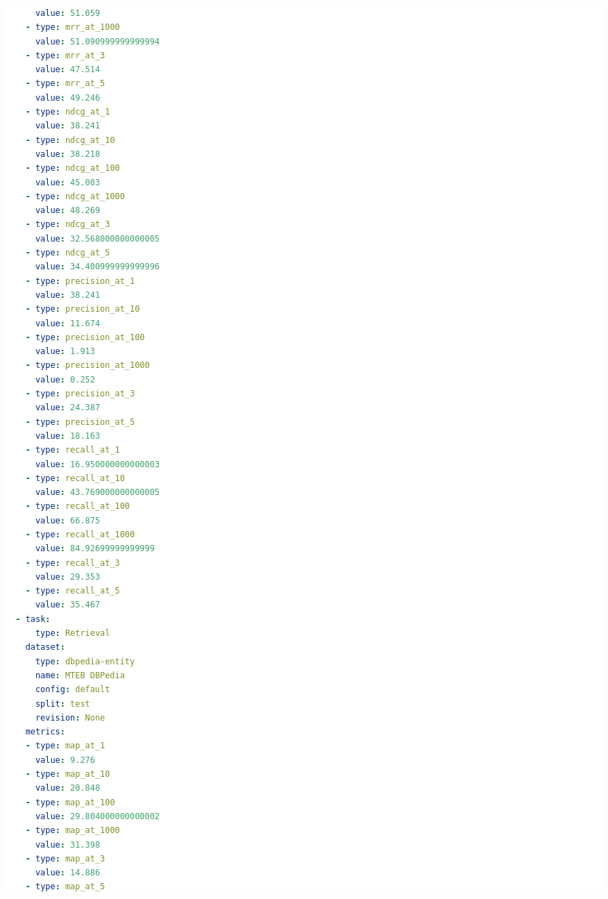 ```yaml
      value: 51.059
    - type: mrr_at_1000
      value: 51.090999999999994
    - type: mrr_at_3
      value: 47.514
    - type: mrr_at_5
      value: 49.246
    - type: ndcg_at_1
      value: 38.241
    - type: ndcg_at_10
      value: 38.218
    - type: ndcg_at_100
      value: 45.003
    - type: ndcg_at_1000
      value: 48.269
    - type: ndcg_at_3
      value: 32.568000000000005
    - type: ndcg_at_5
      value: 34.400999999999996
    - type: precision_at_1
      value: 38.241
    - type: precision_at_10
      value: 11.674
    - type: precision_at_100
      value: 1.913
    - type: precision_at_1000
      value: 0.252
    - type: precision_at_3
      value: 24.387
    - type: precision_at_5
      value: 18.163
    - type: recall_at_1
      value: 16.950000000000003
    - type: recall_at_10
      value: 43.769000000000005
    - type: recall_at_100
      value: 66.875
    - type: recall_at_1000
      value: 84.92699999999999
    - type: recall_at_3
      value: 29.353
    - type: recall_at_5
      value: 35.467
  - task:
      type: Retrieval
    dataset:
      type: dbpedia-entity
      name: MTEB DBPedia
      config: default
      split: test
      revision: None
    metrics:
    - type: map_at_1
      value: 9.276
    - type: map_at_10
      value: 20.848
    - type: map_at_100
      value: 29.804000000000002
    - type: map_at_1000
      value: 31.398
    - type: map_at_3
      value: 14.886
    - type: map_at_5
```